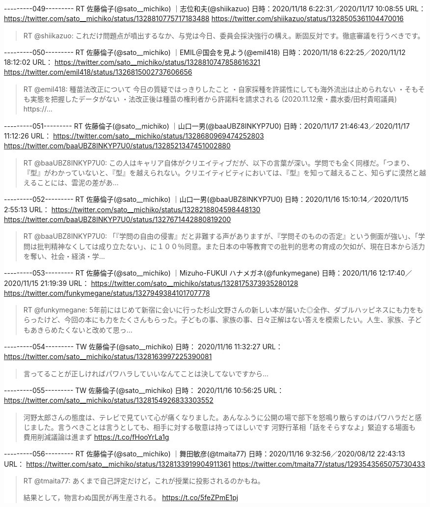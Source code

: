 ---------049---------
RT 佐藤倫子(@sato__michiko) ｜志位和夫(@shiikazuo) 日時：2020/11/18 6:22:31／2020/11/17 10:08:55 URL： https://twitter.com/sato__michiko/status/1328810775717183488 https://twitter.com/shiikazuo/status/1328505361104470016
> RT @shiikazuo: これだけ問題点が噴出するなか、与党は今日、委員会採決強行の構え。断固反対です。徹底審議を行うべきです。

---------050---------
RT 佐藤倫子(@sato__michiko) ｜EMIL＠国会を見よう(@emil418) 日時：2020/11/18 6:22:25／2020/11/12 18:12:02 URL： https://twitter.com/sato__michiko/status/1328810747858616321 https://twitter.com/emil418/status/1326815002737606656
> RT @emil418: 種苗法改正について
> 今日の質疑ではっきりしたこと
> ・自家採種を許諾性にしても海外流出は止められない
> ・そもそも実態を把握したデータがない
> ・法改正後は種苗の権利者から許諾料を請求される
> (2020.11.12衆・農水委/田村貴昭議員) https://…

---------051---------
RT 佐藤倫子(@sato__michiko) ｜山口一男(@baaUBZ8INKYP7U0) 日時：2020/11/17 21:46:43／2020/11/17 11:12:26 URL： https://twitter.com/sato__michiko/status/1328680969474252803 https://twitter.com/baaUBZ8INKYP7U0/status/1328521347451002880
> RT @baaUBZ8INKYP7U0: この人はキャリア自体がクリエイティブだが、以下の言葉が深い。学問でも全く同様だ。「つまり、『型』がわかっていないと、『型』を越えられない。クリエイティビティにおいては、『型』を知って越えること、知らずに漠然と越えることには、雲泥の差があ…

---------052---------
RT 佐藤倫子(@sato__michiko) ｜山口一男(@baaUBZ8INKYP7U0) 日時：2020/11/16 15:10:14／2020/11/15 2:55:13 URL： https://twitter.com/sato__michiko/status/1328218804598448130 https://twitter.com/baaUBZ8INKYP7U0/status/1327671442880819200
> RT @baaUBZ8INKYP7U0: 「『学問の自由の侵害』だと非難する声がありますが、『学問そのものの否定』という側面が強い」、「学問は批判精神なくしては成り立たない」、に１００％同意。また日本の中等教育での批判的思考の育成の欠如が、現在日本から活力を奪い、社会・経済・学…

---------053---------
RT 佐藤倫子(@sato__michiko) ｜Mizuho-FUKUI ハナメガネ(@funkymegane) 日時：2020/11/16 12:17:40／2020/11/15 21:19:39 URL： https://twitter.com/sato__michiko/status/1328175373935280128 https://twitter.com/funkymegane/status/1327949384101707778
> RT @funkymegane: 5年前にはじめて新宿に会いに行った杉山文野さんの新しい本が届いた◎全作、ダブルハッピネスにも力をもらったけど、今回の本にも力をたくさんもらった。子どもの事、家族の事、日々正解はない答えを模索したい。人生、家族、子どもあきらめたくないと改めて思っ…

---------054---------
TW 佐藤倫子(@sato__michiko) 日時： 2020/11/16 11:32:27 URL： https://twitter.com/sato__michiko/status/1328163997225390081
> 言ってることが正しければパワハラしていいなんてことは決してないですから…

---------055---------
TW 佐藤倫子(@sato__michiko) 日時： 2020/11/16 10:56:25 URL： https://twitter.com/sato__michiko/status/1328154926833303552
> 河野太郎さんの態度は、テレビで見ていて心が痛くなりました。あんなふうに公開の場で部下を怒鳴り散らすのはパワハラだと感じました。言うべきことは言うとしても、相手に対する敬意は持ってほしいです
> 河野行革相「話をそらすなよ」緊迫する場面も　費用削減議論は進まず
> https://t.co/fHooYrLa1g

---------056---------
RT 佐藤倫子(@sato__michiko) ｜舞田敏彦(@tmaita77) 日時：2020/11/16 9:32:56／2020/08/12 22:43:13 URL： https://twitter.com/sato__michiko/status/1328133919904911361 https://twitter.com/tmaita77/status/1293543565075730433
> RT @tmaita77: あくまで自己評定だけど，これが授業に投影されるのかもね。
> 
> 結果として，物言わぬ国民が再生産される。 https://t.co/5feZPmE1pj

